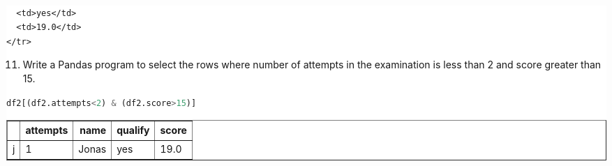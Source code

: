       <td>yes</td>
      <td>19.0</td>
    </tr>
  </tbody>
</table>
</div>



11. Write a Pandas program to select the rows where number of attempts in the examination is less than 2 and score greater than 15.


```python
df2[(df2.attempts<2) & (df2.score>15)]
```




<div>
<style scoped>
    .dataframe tbody tr th:only-of-type {
        vertical-align: middle;
    }

    .dataframe tbody tr th {
        vertical-align: top;
    }

    .dataframe thead th {
        text-align: right;
    }
</style>
<table border="1" class="dataframe">
  <thead>
    <tr style="text-align: right;">
      <th></th>
      <th>attempts</th>
      <th>name</th>
      <th>qualify</th>
      <th>score</th>
    </tr>
  </thead>
  <tbody>
    <tr>
      <td>j</td>
      <td>1</td>
      <td>Jonas</td>
      <td>yes</td>
      <td>19.0</td>
    </tr>
  </tbody>
</table>
</div>

